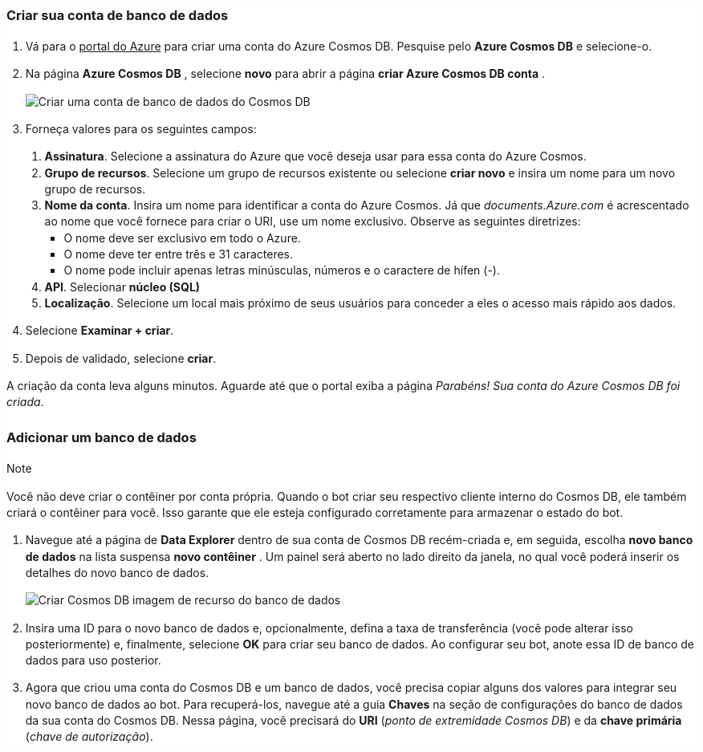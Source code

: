 ### <a name="create-your-database-account"></a>Criar sua conta de banco de dados

1. Vá para o [portal do Azure](https://portal.azure.com) para criar uma conta do Azure Cosmos DB. Pesquise pelo **Azure Cosmos DB** e selecione-o.
1. Na página **Azure Cosmos DB** , selecione **novo** para abrir a página **criar Azure Cosmos DB conta** .

    ![Criar uma conta de banco de dados do Cosmos DB](./media/create-cosmosdb-database.png)

1. Forneça valores para os seguintes campos:
    1. **Assinatura**. Selecione a assinatura do Azure que você deseja usar para essa conta do Azure Cosmos.
    1. **Grupo de recursos**. Selecione um grupo de recursos existente ou selecione **criar novo** e insira um nome para um novo grupo de recursos.
    1. **Nome da conta**. Insira um nome para identificar a conta do Azure Cosmos. Já que _documents.Azure.com_ é acrescentado ao nome que você fornece para criar o URI, use um nome exclusivo. Observe as seguintes diretrizes:
        - O nome deve ser exclusivo em todo o Azure.
        - O nome deve ter entre três e 31 caracteres.
        - O nome pode incluir apenas letras minúsculas, números e o caractere de hífen (-).
    1. **API**. Selecionar **núcleo (SQL)**
    1. **Localização**. Selecione um local mais próximo de seus usuários para conceder a eles o acesso mais rápido aos dados.
1. Selecione **Examinar + criar**.
1. Depois de validado, selecione **criar**.

A criação da conta leva alguns minutos. Aguarde até que o portal exiba a página _Parabéns! Sua conta do Azure Cosmos DB foi criada_.

### <a name="add-a-database"></a>Adicionar um banco de dados


> [!NOTE]
> Você não deve criar o contêiner por conta própria. Quando o bot criar seu respectivo cliente interno do Cosmos DB, ele também criará o contêiner para você. Isso garante que ele esteja configurado corretamente para armazenar o estado do bot.

1. Navegue até a página de **Data Explorer** dentro de sua conta de Cosmos DB recém-criada e, em seguida, escolha **novo banco de dados** na lista suspensa **novo contêiner** . Um painel será aberto no lado direito da janela, no qual você poderá inserir os detalhes do novo banco de dados.

    ![Criar Cosmos DB imagem de recurso do banco de dados](./media/create-cosmosdb-database-resource.png)

1. Insira uma ID para o novo banco de dados e, opcionalmente, defina a taxa de transferência (você pode alterar isso posteriormente) e, finalmente, selecione **OK** para criar seu banco de dados. Ao configurar seu bot, anote essa ID de banco de dados para uso posterior.
1. Agora que criou uma conta do Cosmos DB e um banco de dados, você precisa copiar alguns dos valores para integrar seu novo banco de dados ao bot.  Para recuperá-los, navegue até a guia **Chaves** na seção de configurações do banco de dados da sua conta do Cosmos DB.  Nessa página, você precisará do **URI** (_ponto de extremidade Cosmos DB_) e da **chave primária** (_chave de autorização_).
